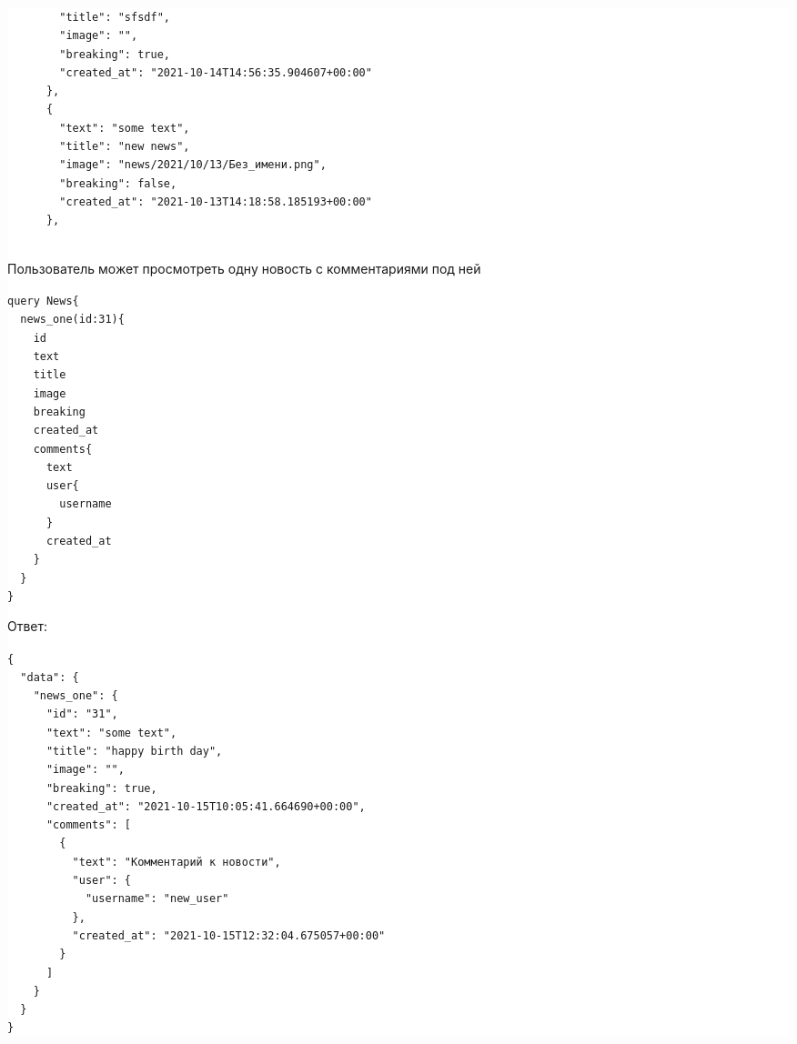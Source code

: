 ```
        "title": "sfsdf",
        "image": "",
        "breaking": true,
        "created_at": "2021-10-14T14:56:35.904607+00:00"
      },
      {
        "text": "some text",
        "title": "new news",
        "image": "news/2021/10/13/Без_имени.png",
        "breaking": false,
        "created_at": "2021-10-13T14:18:58.185193+00:00"
      },
      
```
Пользователь может просмотреть одну новость с комментариями под ней
```
query News{
  news_one(id:31){
    id
    text
    title
    image
    breaking
    created_at
    comments{
      text
      user{
        username
      }
      created_at
    }
  }
}
```
Ответ:
```
{
  "data": {
    "news_one": {
      "id": "31",
      "text": "some text",
      "title": "happy birth day",
      "image": "",
      "breaking": true,
      "created_at": "2021-10-15T10:05:41.664690+00:00",
      "comments": [
        {
          "text": "Комментарий к новости",
          "user": {
            "username": "new_user"
          },
          "created_at": "2021-10-15T12:32:04.675057+00:00"
        }
      ]
    }
  }
}
```
